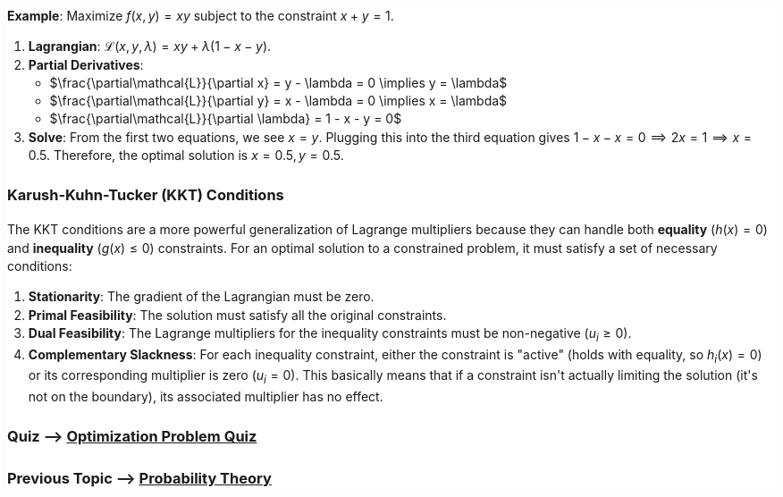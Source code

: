**Example**: Maximize $f(x,y) = xy$ subject to the constraint $x+y=1$.
1.  **Lagrangian**: $\mathcal{L}(x, y, \lambda) = xy + \lambda(1-x-y)$.
2.  **Partial Derivatives**:
    * $\frac{\partial\mathcal{L}}{\partial x} = y - \lambda = 0 \implies y = \lambda$ 
    * $\frac{\partial\mathcal{L}}{\partial y} = x - \lambda = 0 \implies x = \lambda$ 
    * $\frac{\partial\mathcal{L}}{\partial \lambda} = 1 - x - y = 0$ 
3.  **Solve**: From the first two equations, we see $x=y$. Plugging this into the third equation gives $1 - x - x = 0 \implies 2x=1 \implies x=0.5$. Therefore, the optimal solution is $x=0.5, y=0.5$.

### Karush-Kuhn-Tucker (KKT) Conditions

The KKT conditions are a more powerful generalization of Lagrange multipliers because they can handle both **equality** ($h(x)=0$) and **inequality** ($g(x) \le 0$) constraints. For an optimal solution to a constrained problem, it must satisfy a set of necessary conditions:

1.  **Stationarity**: The gradient of the Lagrangian must be zero.
2.  **Primal Feasibility**: The solution must satisfy all the original constraints.
3.  **Dual Feasibility**: The Lagrange multipliers for the inequality constraints must be non-negative ($u_i \ge 0$).
4.  **Complementary Slackness**: For each inequality constraint, either the constraint is "active" (holds with equality, so $h_i(x)=0$) or its corresponding multiplier is zero ($u_i=0$). This basically means that if a constraint isn't actually limiting the solution (it's not on the boundary), its associated multiplier has no effect.



### Quiz --> [Optimization Problem Quiz](./Quiz/OptimizationQuiz.md)

### Previous Topic --> [Probability Theory](./ProbabilityTheory.md)
</div>